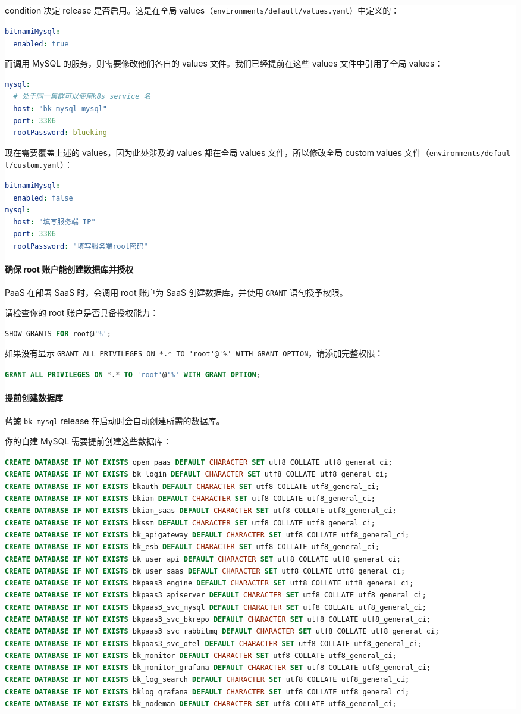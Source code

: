 condition 决定 release 是否启用。这是在全局 values（`environments/default/values.yaml`）中定义的：
``` yaml
bitnamiMysql:
  enabled: true
```

而调用 MySQL 的服务，则需要修改他们各自的 values 文件。我们已经提前在这些 values 文件中引用了全局 values：
``` yaml
mysql:
  # 处于同一集群可以使用k8s service 名
  host: "bk-mysql-mysql"
  port: 3306
  rootPassword: blueking
```

现在需要覆盖上述的 values，因为此处涉及的 values 都在全局 values 文件，所以修改全局 custom values 文件（`environments/default/custom.yaml`）：
``` yaml
bitnamiMysql:
  enabled: false
mysql:
  host: "填写服务端 IP"
  port: 3306
  rootPassword: "填写服务端root密码"
```

#### 确保 root 账户能创建数据库并授权
PaaS 在部署 SaaS 时，会调用 root 账户为 SaaS 创建数据库，并使用 `GRANT` 语句授予权限。

请检查你的 root 账户是否具备授权能力：
``` sql
SHOW GRANTS FOR root@'%';
```

如果没有显示 `GRANT ALL PRIVILEGES ON *.* TO 'root'@'%' WITH GRANT OPTION`，请添加完整权限：
``` sql
GRANT ALL PRIVILEGES ON *.* TO 'root'@'%' WITH GRANT OPTION;
```

#### 提前创建数据库
蓝鲸 `bk-mysql` release 在启动时会自动创建所需的数据库。

你的自建 MySQL 需要提前创建这些数据库：
``` sql
CREATE DATABASE IF NOT EXISTS open_paas DEFAULT CHARACTER SET utf8 COLLATE utf8_general_ci;
CREATE DATABASE IF NOT EXISTS bk_login DEFAULT CHARACTER SET utf8 COLLATE utf8_general_ci;
CREATE DATABASE IF NOT EXISTS bkauth DEFAULT CHARACTER SET utf8 COLLATE utf8_general_ci;
CREATE DATABASE IF NOT EXISTS bkiam DEFAULT CHARACTER SET utf8 COLLATE utf8_general_ci;
CREATE DATABASE IF NOT EXISTS bkiam_saas DEFAULT CHARACTER SET utf8 COLLATE utf8_general_ci;
CREATE DATABASE IF NOT EXISTS bkssm DEFAULT CHARACTER SET utf8 COLLATE utf8_general_ci;
CREATE DATABASE IF NOT EXISTS bk_apigateway DEFAULT CHARACTER SET utf8 COLLATE utf8_general_ci;
CREATE DATABASE IF NOT EXISTS bk_esb DEFAULT CHARACTER SET utf8 COLLATE utf8_general_ci;
CREATE DATABASE IF NOT EXISTS bk_user_api DEFAULT CHARACTER SET utf8 COLLATE utf8_general_ci;
CREATE DATABASE IF NOT EXISTS bk_user_saas DEFAULT CHARACTER SET utf8 COLLATE utf8_general_ci;
CREATE DATABASE IF NOT EXISTS bkpaas3_engine DEFAULT CHARACTER SET utf8 COLLATE utf8_general_ci;
CREATE DATABASE IF NOT EXISTS bkpaas3_apiserver DEFAULT CHARACTER SET utf8 COLLATE utf8_general_ci;
CREATE DATABASE IF NOT EXISTS bkpaas3_svc_mysql DEFAULT CHARACTER SET utf8 COLLATE utf8_general_ci;
CREATE DATABASE IF NOT EXISTS bkpaas3_svc_bkrepo DEFAULT CHARACTER SET utf8 COLLATE utf8_general_ci;
CREATE DATABASE IF NOT EXISTS bkpaas3_svc_rabbitmq DEFAULT CHARACTER SET utf8 COLLATE utf8_general_ci;
CREATE DATABASE IF NOT EXISTS bkpaas3_svc_otel DEFAULT CHARACTER SET utf8 COLLATE utf8_general_ci;
CREATE DATABASE IF NOT EXISTS bk_monitor DEFAULT CHARACTER SET utf8 COLLATE utf8_general_ci;
CREATE DATABASE IF NOT EXISTS bk_monitor_grafana DEFAULT CHARACTER SET utf8 COLLATE utf8_general_ci;
CREATE DATABASE IF NOT EXISTS bk_log_search DEFAULT CHARACTER SET utf8 COLLATE utf8_general_ci;
CREATE DATABASE IF NOT EXISTS bklog_grafana DEFAULT CHARACTER SET utf8 COLLATE utf8_general_ci;
CREATE DATABASE IF NOT EXISTS bk_nodeman DEFAULT CHARACTER SET utf8 COLLATE utf8_general_ci;
```